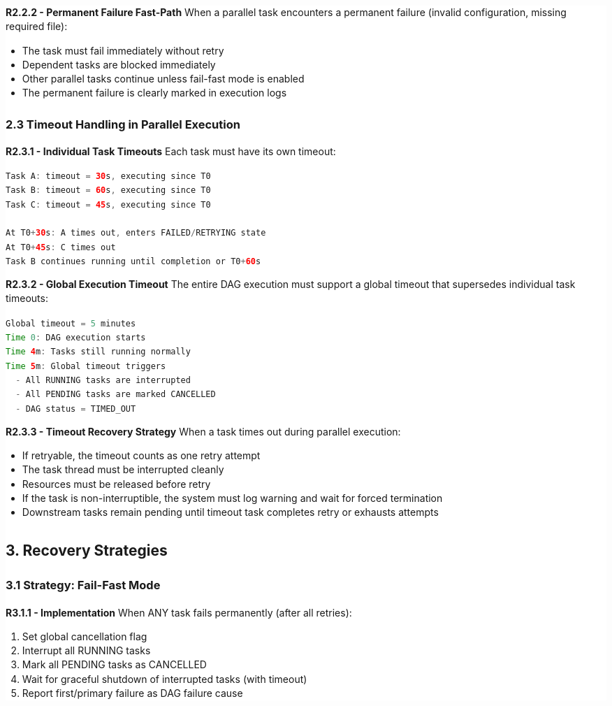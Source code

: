 **R2.2.2 - Permanent Failure Fast-Path**
When a parallel task encounters a permanent failure (invalid configuration, missing required file):

- The task must fail immediately without retry
- Dependent tasks are blocked immediately
- Other parallel tasks continue unless fail-fast mode is enabled
- The permanent failure is clearly marked in execution logs

### 2.3 Timeout Handling in Parallel Execution

**R2.3.1 - Individual Task Timeouts**
Each task must have its own timeout:

```java
Task A: timeout = 30s, executing since T0
Task B: timeout = 60s, executing since T0
Task C: timeout = 45s, executing since T0

At T0+30s: A times out, enters FAILED/RETRYING state
At T0+45s: C times out
Task B continues running until completion or T0+60s
```

**R2.3.2 - Global Execution Timeout**
The entire DAG execution must support a global timeout that supersedes individual task timeouts:

```java
Global timeout = 5 minutes
Time 0: DAG execution starts
Time 4m: Tasks still running normally
Time 5m: Global timeout triggers
  - All RUNNING tasks are interrupted
  - All PENDING tasks are marked CANCELLED
  - DAG status = TIMED_OUT
```

**R2.3.3 - Timeout Recovery Strategy**
When a task times out during parallel execution:

- If retryable, the timeout counts as one retry attempt
- The task thread must be interrupted cleanly
- Resources must be released before retry
- If the task is non-interruptible, the system must log warning and wait for forced termination
- Downstream tasks remain pending until timeout task completes retry or exhausts attempts

## 3. Recovery Strategies

### 3.1 Strategy: Fail-Fast Mode

**R3.1.1 - Implementation**
When ANY task fails permanently (after all retries):

1. Set global cancellation flag
1. Interrupt all RUNNING tasks
1. Mark all PENDING tasks as CANCELLED
1. Wait for graceful shutdown of interrupted tasks (with timeout)
1. Report first/primary failure as DAG failure cause
